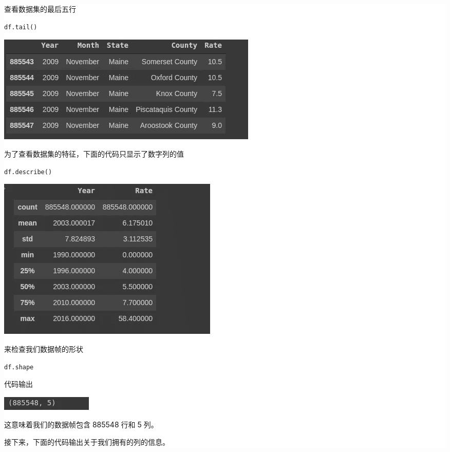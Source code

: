 查看数据集的最后五行

```
df.tail()
```

![](img/817bda31f48982a3eb6c9c566d36d667.png)

为了查看数据集的特征，下面的代码只显示了数字列的值

```
df.describe()
```

![](img/52824a7ea12783b270dc6bef59b8cb7f.png)

来检查我们数据帧的形状

```
df.shape
```

代码输出

![](img/cc7b0ac52da47fad97f590966421a0de.png)

这意味着我们的数据帧包含 885548 行和 5 列。

接下来，下面的代码输出关于我们拥有的列的信息。
